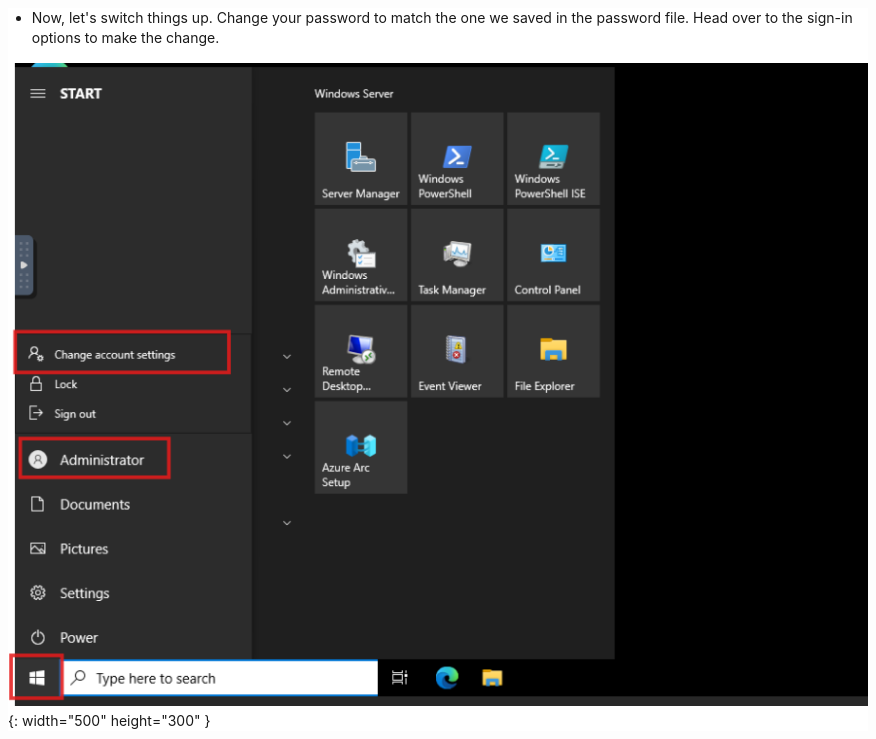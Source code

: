 
- Now, let's switch things up. Change your password to match the one we saved in the password file. Head over to the sign-in options to make the change.

![chng-acc-setng.png](/assets/Attack-scene/chng-acc-setng.png){: width="500" height="300" }
